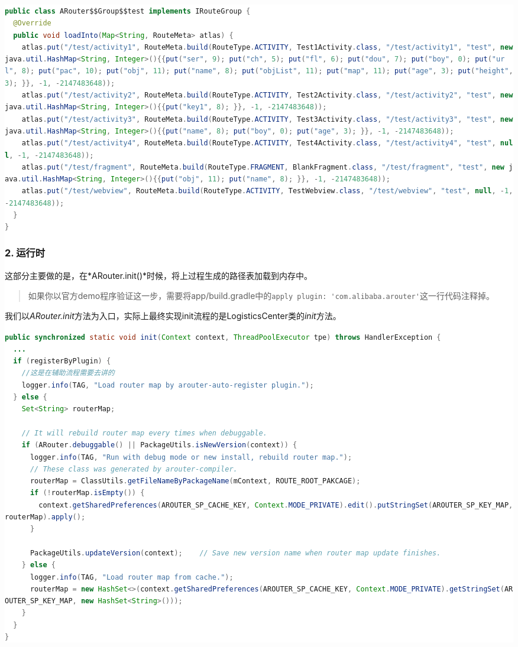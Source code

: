 ```java
public class ARouter$$Group$$test implements IRouteGroup {
  @Override
  public void loadInto(Map<String, RouteMeta> atlas) {
    atlas.put("/test/activity1", RouteMeta.build(RouteType.ACTIVITY, Test1Activity.class, "/test/activity1", "test", new java.util.HashMap<String, Integer>(){{put("ser", 9); put("ch", 5); put("fl", 6); put("dou", 7); put("boy", 0); put("url", 8); put("pac", 10); put("obj", 11); put("name", 8); put("objList", 11); put("map", 11); put("age", 3); put("height", 3); }}, -1, -2147483648));
    atlas.put("/test/activity2", RouteMeta.build(RouteType.ACTIVITY, Test2Activity.class, "/test/activity2", "test", new java.util.HashMap<String, Integer>(){{put("key1", 8); }}, -1, -2147483648));
    atlas.put("/test/activity3", RouteMeta.build(RouteType.ACTIVITY, Test3Activity.class, "/test/activity3", "test", new java.util.HashMap<String, Integer>(){{put("name", 8); put("boy", 0); put("age", 3); }}, -1, -2147483648));
    atlas.put("/test/activity4", RouteMeta.build(RouteType.ACTIVITY, Test4Activity.class, "/test/activity4", "test", null, -1, -2147483648));
    atlas.put("/test/fragment", RouteMeta.build(RouteType.FRAGMENT, BlankFragment.class, "/test/fragment", "test", new java.util.HashMap<String, Integer>(){{put("obj", 11); put("name", 8); }}, -1, -2147483648));
    atlas.put("/test/webview", RouteMeta.build(RouteType.ACTIVITY, TestWebview.class, "/test/webview", "test", null, -1, -2147483648));
  }
}
```



### 2. 运行时

这部分主要做的是，在*ARouter.init()*时候，将上过程生成的路径表加载到内存中。

> 如果你以官方demo程序验证这一步，需要将app/build.gradle中的`apply plugin: 'com.alibaba.arouter'`这一行代码注释掉。

我们以*ARouter.init*方法为入口，实际上最终实现init流程的是LogisticsCenter类的*init*方法。

```java
public synchronized static void init(Context context, ThreadPoolExecutor tpe) throws HandlerException {
  ...
  if (registerByPlugin) {
    //这是在辅助流程需要去讲的
  	logger.info(TAG, "Load router map by arouter-auto-register plugin.");
  } else {
    Set<String> routerMap;

    // It will rebuild router map every times when debuggable.
    if (ARouter.debuggable() || PackageUtils.isNewVersion(context)) {
      logger.info(TAG, "Run with debug mode or new install, rebuild router map.");
      // These class was generated by arouter-compiler.
      routerMap = ClassUtils.getFileNameByPackageName(mContext, ROUTE_ROOT_PAKCAGE);
      if (!routerMap.isEmpty()) {
        context.getSharedPreferences(AROUTER_SP_CACHE_KEY, Context.MODE_PRIVATE).edit().putStringSet(AROUTER_SP_KEY_MAP, routerMap).apply();
      }

      PackageUtils.updateVersion(context);    // Save new version name when router map update finishes.
    } else {
      logger.info(TAG, "Load router map from cache.");
      routerMap = new HashSet<>(context.getSharedPreferences(AROUTER_SP_CACHE_KEY, Context.MODE_PRIVATE).getStringSet(AROUTER_SP_KEY_MAP, new HashSet<String>()));
    }
  }
}
```
